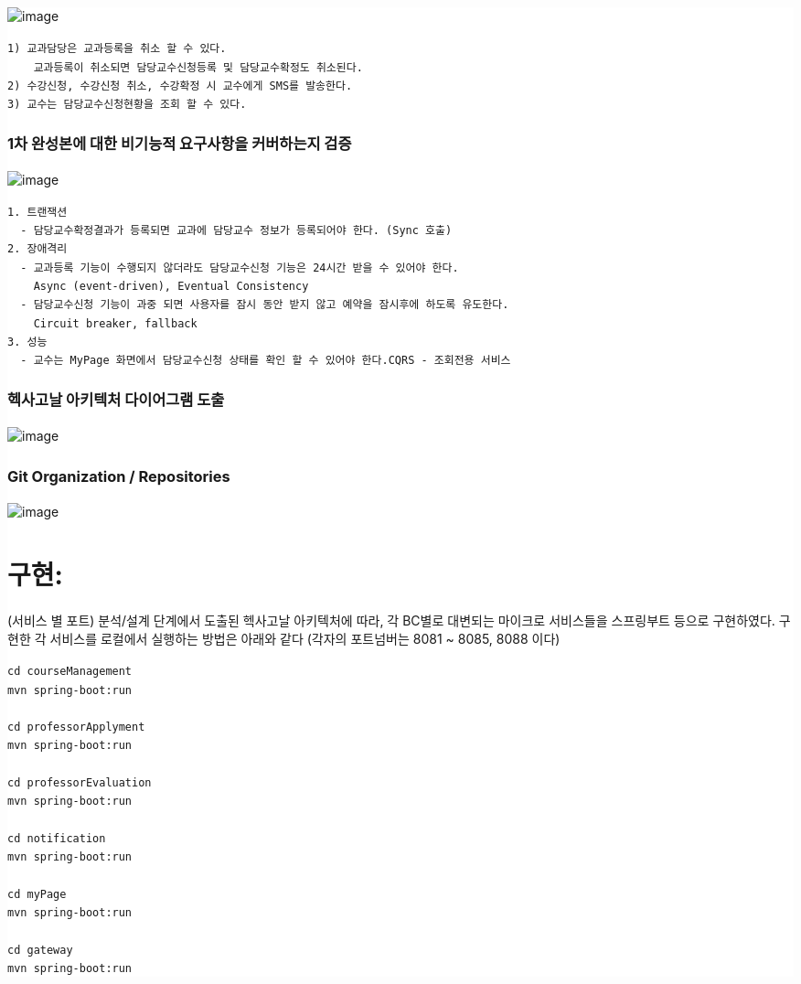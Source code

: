 ![image](https://user-images.githubusercontent.com/70736001/124370163-2ac6ef00-dcaf-11eb-9a54-4696b2f62273.png)

```
1) 교과담당은 교과등록을 취소 할 수 있다. 
    교과등록이 취소되면 담당교수신청등록 및 담당교수확정도 취소된다.
2) 수강신청, 수강신청 취소, 수강확정 시 교수에게 SMS를 발송한다.
3) 교수는 담당교수신청현황을 조회 할 수 있다.
```




### 1차 완성본에 대한 비기능적 요구사항을 커버하는지 검증

![image](https://user-images.githubusercontent.com/70736001/124370204-b0e33580-dcaf-11eb-8cb0-baaa5cafe791.png)

```
1. 트랜잭션
  - 담당교수확정결과가 등록되면 교과에 담당교수 정보가 등록되어야 한다. (Sync 호출)
2. 장애격리
  - 교과등록 기능이 수행되지 않더라도 담당교수신청 기능은 24시간 받을 수 있어야 한다. 
    Async (event-driven), Eventual Consistency
  - 담당교수신청 기능이 과중 되면 사용자를 잠시 동안 받지 않고 예약을 잠시후에 하도록 유도한다.
    Circuit breaker, fallback
3. 성능
  - 교수는 MyPage 화면에서 담당교수신청 상태를 확인 할 수 있어야 한다.CQRS - 조회전용 서비스
```




### 헥사고날 아키텍처 다이어그램 도출

![image](https://user-images.githubusercontent.com/70736001/124370263-64e4c080-dcb0-11eb-9807-5e49c9a936a8.png)




### Git Organization / Repositories

![image](https://user-images.githubusercontent.com/84000959/122514263-a2a5e000-d046-11eb-8ee9-1e2b53211df7.png)


# 구현:

(서비스 별 포트) 분석/설계 단계에서 도출된 헥사고날 아키텍처에 따라, 각 BC별로 대변되는 마이크로 서비스들을 스프링부트 등으로 구현하였다. 구현한 각 서비스를 로컬에서 실행하는 방법은 아래와 같다 (각자의 포트넘버는 8081 ~ 8085, 8088 이다)

```
cd courseManagement
mvn spring-boot:run

cd professorApplyment
mvn spring-boot:run 

cd professorEvaluation
mvn spring-boot:run  

cd notification
mvn spring-boot:run

cd myPage
mvn spring-boot:run

cd gateway
mvn spring-boot:run
```
